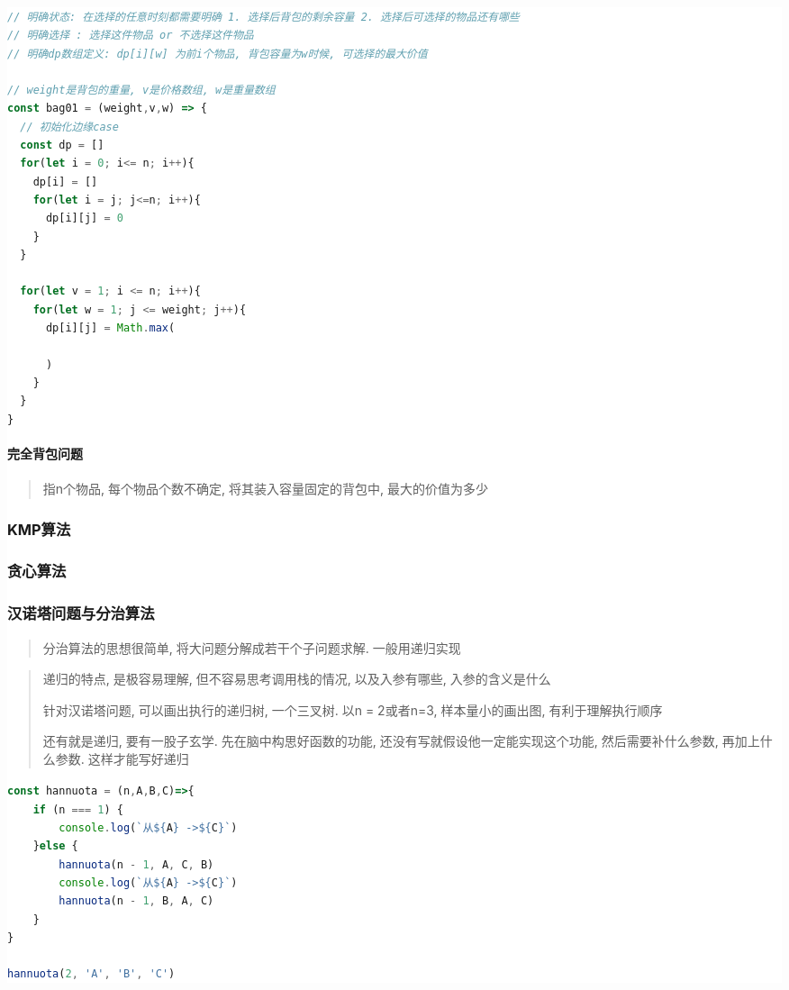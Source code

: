 ```js
// 明确状态: 在选择的任意时刻都需要明确 1. 选择后背包的剩余容量 2. 选择后可选择的物品还有哪些
// 明确选择 : 选择这件物品 or 不选择这件物品
// 明确dp数组定义: dp[i][w] 为前i个物品, 背包容量为w时候, 可选择的最大价值

// weight是背包的重量, v是价格数组, w是重量数组
const bag01 = (weight,v,w) => {
  // 初始化边缘case
  const dp = []
  for(let i = 0; i<= n; i++){
    dp[i] = []
    for(let i = j; j<=n; i++){
      dp[i][j] = 0
    }
  }
  
  for(let v = 1; i <= n; i++){
    for(let w = 1; j <= weight; j++){
      dp[i][j] = Math.max(
      	
      )
    }
  }
}
```



#### 完全背包问题

> 指n个物品, 每个物品个数不确定, 将其装入容量固定的背包中, 最大的价值为多少

### KMP算法



### 贪心算法



### 汉诺塔问题与分治算法

> 分治算法的思想很简单, 将大问题分解成若干个子问题求解. 一般用递归实现

> 递归的特点, 是极容易理解, 但不容易思考调用栈的情况, 以及入参有哪些, 入参的含义是什么
>
> 针对汉诺塔问题, 可以画出执行的递归树, 一个三叉树. 以n = 2或者n=3, 样本量小的画出图, 有利于理解执行顺序
>
> 还有就是递归, 要有一股子玄学. 先在脑中构思好函数的功能, 还没有写就假设他一定能实现这个功能, 然后需要补什么参数, 再加上什么参数. 这样才能写好递归 

```js
const hannuota = (n,A,B,C)=>{
    if (n === 1) {
        console.log(`从${A} ->${C}`)
    }else {
        hannuota(n - 1, A, C, B)
        console.log(`从${A} ->${C}`)
        hannuota(n - 1, B, A, C)
    } 
}

hannuota(2, 'A', 'B', 'C')
```
